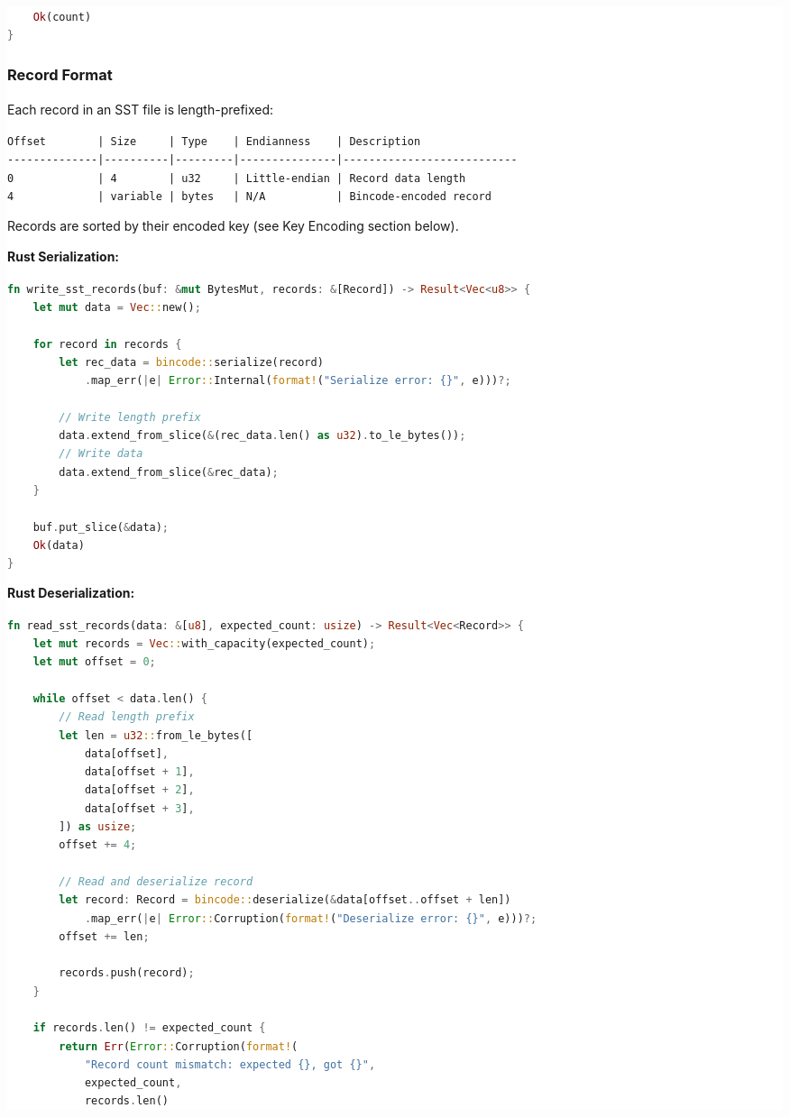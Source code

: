```rust
    Ok(count)
}
```

### Record Format

Each record in an SST file is length-prefixed:

```
Offset        | Size     | Type    | Endianness    | Description
--------------|----------|---------|---------------|---------------------------
0             | 4        | u32     | Little-endian | Record data length
4             | variable | bytes   | N/A           | Bincode-encoded record
```

Records are sorted by their encoded key (see Key Encoding section below).

**Rust Serialization:**
```rust
fn write_sst_records(buf: &mut BytesMut, records: &[Record]) -> Result<Vec<u8>> {
    let mut data = Vec::new();

    for record in records {
        let rec_data = bincode::serialize(record)
            .map_err(|e| Error::Internal(format!("Serialize error: {}", e)))?;

        // Write length prefix
        data.extend_from_slice(&(rec_data.len() as u32).to_le_bytes());
        // Write data
        data.extend_from_slice(&rec_data);
    }

    buf.put_slice(&data);
    Ok(data)
}
```

**Rust Deserialization:**
```rust
fn read_sst_records(data: &[u8], expected_count: usize) -> Result<Vec<Record>> {
    let mut records = Vec::with_capacity(expected_count);
    let mut offset = 0;

    while offset < data.len() {
        // Read length prefix
        let len = u32::from_le_bytes([
            data[offset],
            data[offset + 1],
            data[offset + 2],
            data[offset + 3],
        ]) as usize;
        offset += 4;

        // Read and deserialize record
        let record: Record = bincode::deserialize(&data[offset..offset + len])
            .map_err(|e| Error::Corruption(format!("Deserialize error: {}", e)))?;
        offset += len;

        records.push(record);
    }

    if records.len() != expected_count {
        return Err(Error::Corruption(format!(
            "Record count mismatch: expected {}, got {}",
            expected_count,
            records.len()
```